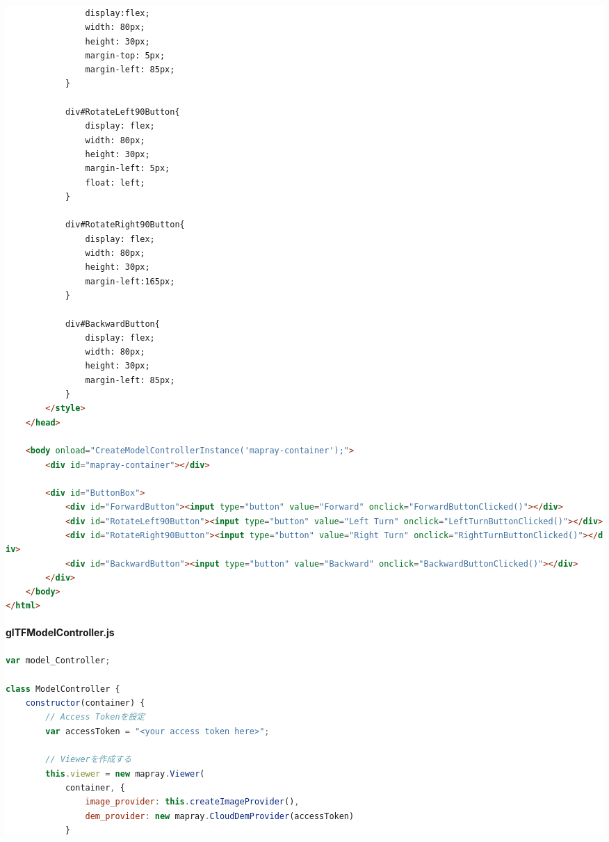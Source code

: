 ```HTML
                display:flex;
                width: 80px;
                height: 30px;
                margin-top: 5px;
                margin-left: 85px;
            }

            div#RotateLeft90Button{
                display: flex;
                width: 80px;
                height: 30px;
                margin-left: 5px;
                float: left;
            }

            div#RotateRight90Button{
                display: flex;
                width: 80px;
                height: 30px;
                margin-left:165px;
            }

            div#BackwardButton{
                display: flex;
                width: 80px;
                height: 30px;
                margin-left: 85px;
            }
        </style>
    </head>

    <body onload="CreateModelControllerInstance('mapray-container');">
        <div id="mapray-container"></div>

        <div id="ButtonBox">
            <div id="ForwardButton"><input type="button" value="Forward" onclick="ForwardButtonClicked()"></div>
            <div id="RotateLeft90Button"><input type="button" value="Left Turn" onclick="LeftTurnButtonClicked()"></div>
            <div id="RotateRight90Button"><input type="button" value="Right Turn" onclick="RightTurnButtonClicked()"></div>
            <div id="BackwardButton"><input type="button" value="Backward" onclick="BackwardButtonClicked()"></div>
        </div>
    </body>
</html>
```

#### glTFModelController.js

```JavaScript
var model_Controller;

class ModelController {
    constructor(container) {
        // Access Tokenを設定
        var accessToken = "<your access token here>";

        // Viewerを作成する
        this.viewer = new mapray.Viewer(
            container, {
                image_provider: this.createImageProvider(),
                dem_provider: new mapray.CloudDemProvider(accessToken)
            }
```